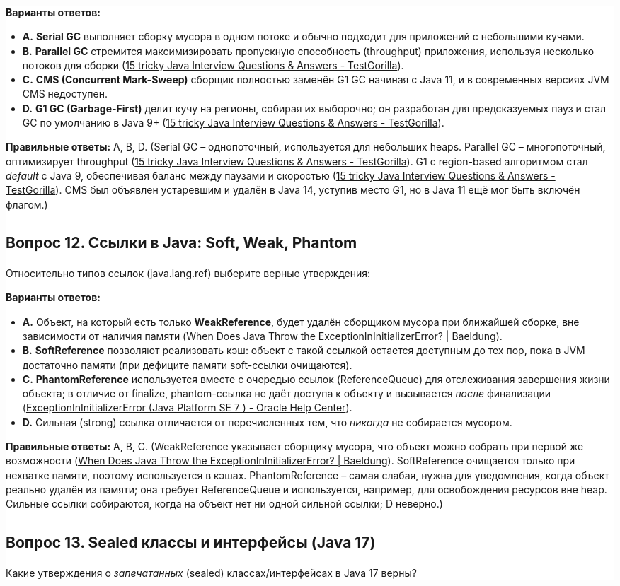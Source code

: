 **Варианты ответов:**

- **A.** **Serial GC** выполняет сборку мусора в одном потоке и обычно подходит для приложений с небольшими кучами.
- **B.** **Parallel GC** стремится максимизировать пропускную способность (throughput) приложения, используя несколько потоков для сборки ([15 tricky Java Interview Questions & Answers - TestGorilla](https://www.testgorilla.com/blog/tricky-java-interview-questions-answers/#:~:text=1,applications%20with%20low%20memory%20footprints)).
- **C.** **CMS (Concurrent Mark-Sweep)** сборщик полностью заменён G1 GC начиная с Java 11, и в современных версиях JVM CMS недоступен.
- **D.** **G1 GC (Garbage-First)** делит кучу на регионы, собирая их выборочно; он разработан для предсказуемых пауз и стал GC по умолчанию в Java 9+ ([15 tricky Java Interview Questions & Answers - TestGorilla](https://www.testgorilla.com/blog/tricky-java-interview-questions-answers/#:~:text=4.%20Garbage,that%20contain%20the%20most%20garbage)).

**Правильные ответы:** A, B, D. (Serial GC – однопоточный, используется для небольших heaps. Parallel GC – многопоточный, оптимизирует throughput ([15 tricky Java Interview Questions & Answers - TestGorilla](https://www.testgorilla.com/blog/tricky-java-interview-questions-answers/#:~:text=1,applications%20with%20low%20memory%20footprints)). G1 с region-based алгоритмом стал *default* с Java 9, обеспечивая баланс между паузами и скоростью ([15 tricky Java Interview Questions & Answers - TestGorilla](https://www.testgorilla.com/blog/tricky-java-interview-questions-answers/#:~:text=4.%20Garbage,that%20contain%20the%20most%20garbage)). CMS был объявлен устаревшим и удалён в Java 14, уступив место G1, но в Java 11 ещё мог быть включён флагом.)

## Вопрос 12. Ссылки в Java: Soft, Weak, Phantom
Относительно типов ссылок (java.lang.ref) выберите верные утверждения:

**Варианты ответов:**

- **A.** Объект, на который есть только **WeakReference**, будет удалён сборщиком мусора при ближайшей сборке, вне зависимости от наличия памяти ([When Does Java Throw the ExceptionInInitializerError? | Baeldung](https://www.baeldung.com/java-exceptionininitializererror#:~:text=The%20ExceptionInInitializerError%20indicates%20that%20an,when%20we%20see%20this)).
- **B.** **SoftReference** позволяют реализовать кэш: объект с такой ссылкой остается доступным до тех пор, пока в JVM достаточно памяти (при дефиците памяти soft-ссылки очищаются).
- **C.** **PhantomReference** используется вместе с очередью ссылок (ReferenceQueue) для отслеживания завершения жизни объекта; в отличие от finalize, phantom-ссылка не даёт доступа к объекту и вызывается *после* финализации ([ExceptionInInitializerError (Java Platform SE 7 ) - Oracle Help Center](https://docs.oracle.com/javase/7/docs/api/java/lang/ExceptionInInitializerError.html#:~:text=Center%20docs,initializer%20for%20a%20static)).
- **D.** Сильная (strong) ссылка отличается от перечисленных тем, что *никогда* не собирается мусором.

**Правильные ответы:** A, B, C. (WeakReference указывает сборщику мусора, что объект можно собрать при первой же возможности ([When Does Java Throw the ExceptionInInitializerError? | Baeldung](https://www.baeldung.com/java-exceptionininitializererror#:~:text=The%20ExceptionInInitializerError%20indicates%20that%20an,when%20we%20see%20this)). SoftReference очищается только при нехватке памяти, поэтому используется в кэшах. PhantomReference – самая слабая, нужна для уведомления, когда объект реально удалён из памяти; она требует ReferenceQueue и используется, например, для освобождения ресурсов вне heap. Сильные ссылки собираются, когда на объект нет ни одной сильной ссылки; D неверно.)

## Вопрос 13. **Sealed** классы и интерфейсы (Java 17)
Какие утверждения о *запечатанных* (sealed) классах/интерфейсах в Java 17 верны?
